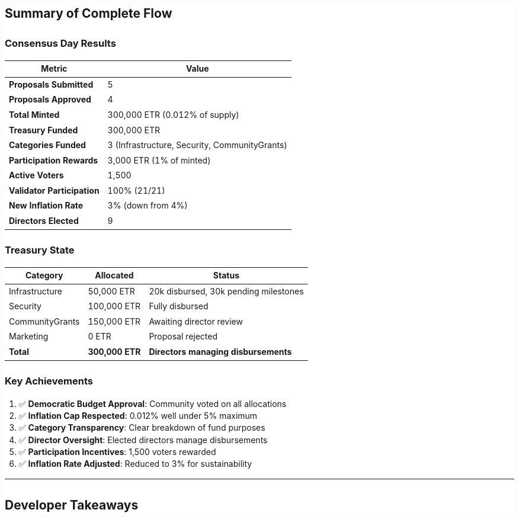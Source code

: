 
## Summary of Complete Flow

### Consensus Day Results

| Metric | Value |
|--------|-------|
| **Proposals Submitted** | 5 |
| **Proposals Approved** | 4 |
| **Total Minted** | 300,000 ETR (0.012% of supply) |
| **Treasury Funded** | 300,000 ETR |
| **Categories Funded** | 3 (Infrastructure, Security, CommunityGrants) |
| **Participation Rewards** | 3,000 ETR (1% of minted) |
| **Active Voters** | 1,500 |
| **Validator Participation** | 100% (21/21) |
| **New Inflation Rate** | 3% (down from 4%) |
| **Directors Elected** | 9 |

### Treasury State

| Category | Allocated | Status |
|----------|-----------|--------|
| Infrastructure | 50,000 ETR | 20k disbursed, 30k pending milestones |
| Security | 100,000 ETR | Fully disbursed |
| CommunityGrants | 150,000 ETR | Awaiting director review |
| Marketing | 0 ETR | Proposal rejected |
| **Total** | **300,000 ETR** | **Directors managing disbursements** |

### Key Achievements

1. ✅ **Democratic Budget Approval**: Community voted on all allocations
2. ✅ **Inflation Cap Respected**: 0.012% well under 5% maximum
3. ✅ **Category Transparency**: Clear breakdown of fund purposes
4. ✅ **Director Oversight**: Elected directors manage disbursements
5. ✅ **Participation Incentives**: 1,500 voters rewarded
6. ✅ **Inflation Rate Adjusted**: Reduced to 3% for sustainability

---

## Developer Takeaways
